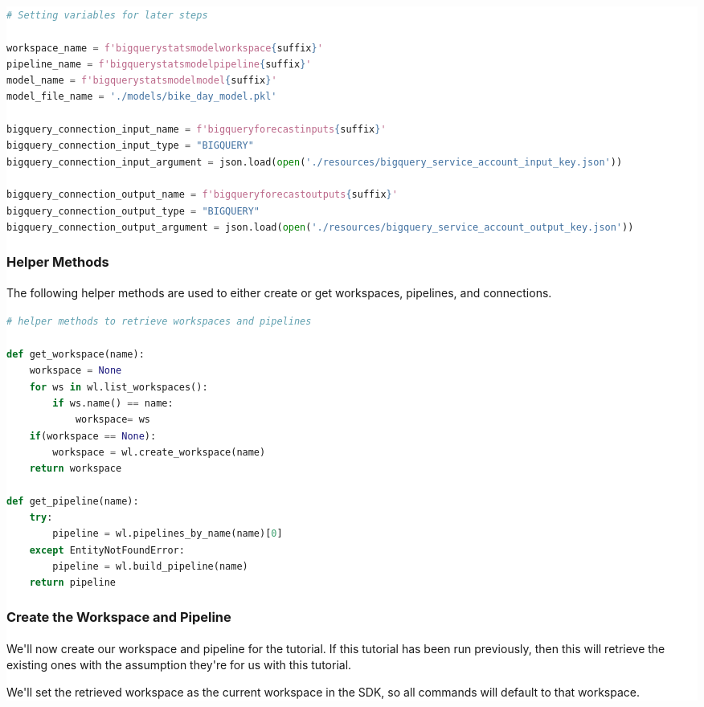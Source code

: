 ```python
# Setting variables for later steps

workspace_name = f'bigquerystatsmodelworkspace{suffix}'
pipeline_name = f'bigquerystatsmodelpipeline{suffix}'
model_name = f'bigquerystatsmodelmodel{suffix}'
model_file_name = './models/bike_day_model.pkl'

bigquery_connection_input_name = f'bigqueryforecastinputs{suffix}'
bigquery_connection_input_type = "BIGQUERY"
bigquery_connection_input_argument = json.load(open('./resources/bigquery_service_account_input_key.json'))

bigquery_connection_output_name = f'bigqueryforecastoutputs{suffix}'
bigquery_connection_output_type = "BIGQUERY"
bigquery_connection_output_argument = json.load(open('./resources/bigquery_service_account_output_key.json'))
```

### Helper Methods

The following helper methods are used to either create or get workspaces, pipelines, and connections.

```python
# helper methods to retrieve workspaces and pipelines

def get_workspace(name):
    workspace = None
    for ws in wl.list_workspaces():
        if ws.name() == name:
            workspace= ws
    if(workspace == None):
        workspace = wl.create_workspace(name)
    return workspace

def get_pipeline(name):
    try:
        pipeline = wl.pipelines_by_name(name)[0]
    except EntityNotFoundError:
        pipeline = wl.build_pipeline(name)
    return pipeline

```

### Create the Workspace and Pipeline

We'll now create our workspace and pipeline for the tutorial.  If this tutorial has been run previously, then this will retrieve the existing ones with the assumption they're for us with this tutorial.

We'll set the retrieved workspace as the current workspace in the SDK, so all commands will default to that workspace.
